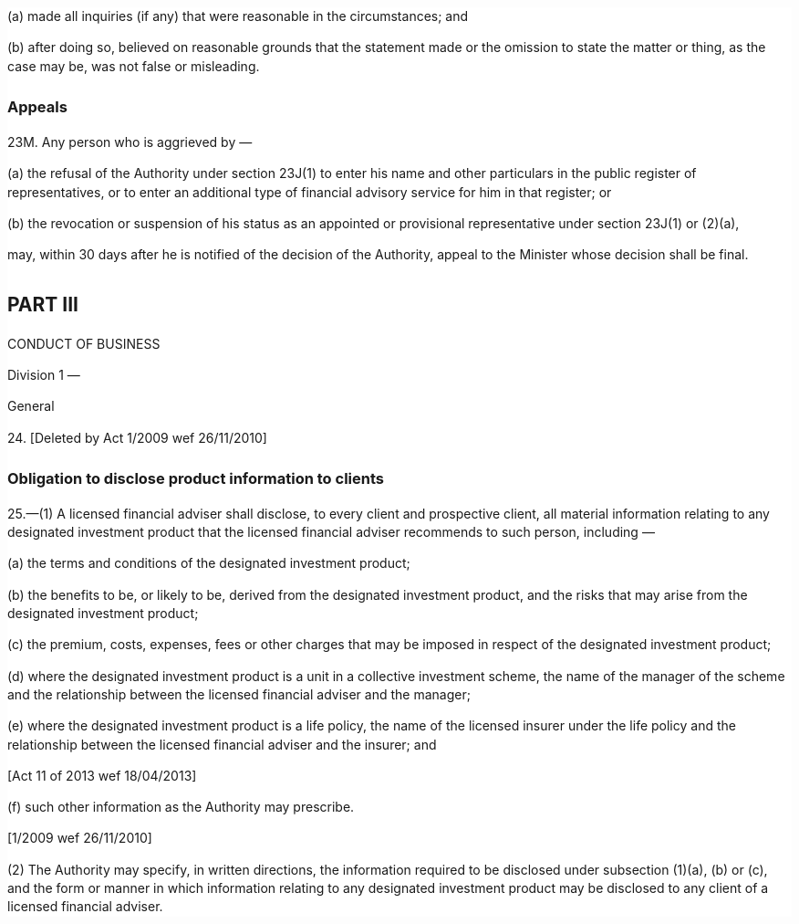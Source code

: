 (a) made all inquiries (if any) that were reasonable in the circumstances; and

(b) after doing so, believed on reasonable grounds that the statement made or the omission to state the matter or thing, as the case may be, was not false or misleading.

### Appeals

23M\. Any person who is aggrieved by —

(a) the refusal of the Authority under section 23J(1) to enter his name and other particulars in the public register of representatives, or to enter an additional type of financial advisory service for him in that register; or

(b) the revocation or suspension of his status as an appointed or provisional representative under section 23J(1) or (2)(a),

may, within 30 days after he is notified of the decision of the Authority, appeal to the Minister whose decision shall be final.

## PART III

CONDUCT OF BUSINESS

Division 1 —

General

24\. [Deleted by Act 1/2009 wef 26/11/2010]

### Obligation to disclose product information to clients

25\.—(1) A licensed financial adviser shall disclose, to every client and prospective client, all material information relating to any designated investment product that the licensed financial adviser recommends to such person, including —

(a) the terms and conditions of the designated investment product;

(b) the benefits to be, or likely to be, derived from the designated investment product, and the risks that may arise from the designated investment product;

(c) the premium, costs, expenses, fees or other charges that may be imposed in respect of the designated investment product;

(d) where the designated investment product is a unit in a collective investment scheme, the name of the manager of the scheme and the relationship between the licensed financial adviser and the manager;

(e) where the designated investment product is a life policy, the name of the licensed insurer under the life policy and the relationship between the licensed financial adviser and the insurer; and

[Act 11 of 2013 wef 18/04/2013]

(f) such other information as the Authority may prescribe.

[1/2009 wef 26/11/2010]

(2) The Authority may specify, in written directions, the information required to be disclosed under subsection (1)(a), (b) or (c), and the form or manner in which information relating to any designated investment product may be disclosed to any client of a licensed financial adviser.

